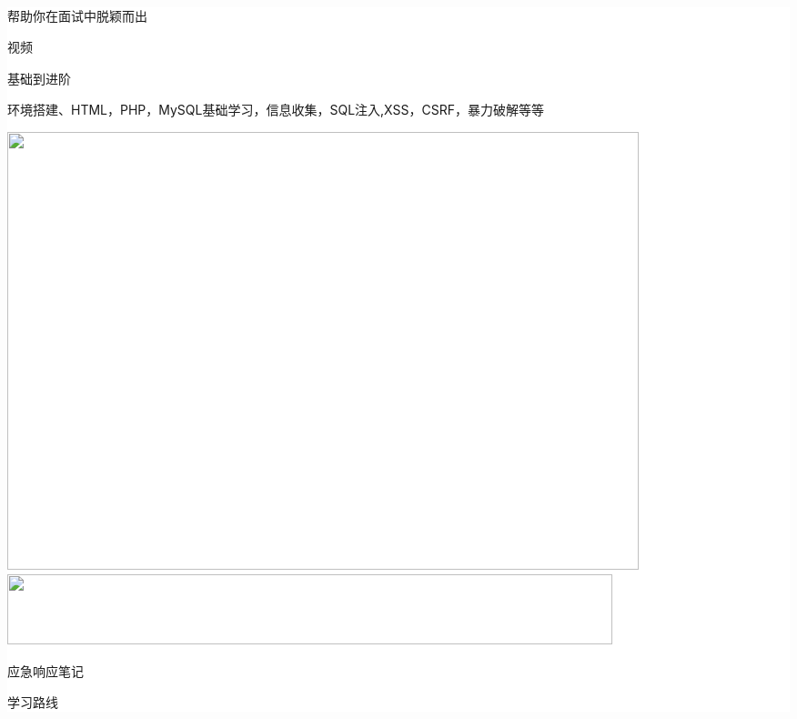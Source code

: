 帮助你在面试中脱颖而出

视频

基础到进阶

环境搭建、HTML，PHP，MySQL基础学习，信息收集，SQL注入,XSS，CSRF，暴力破解等等

<img alt="" height="481" src="https://img-blog.csdnimg.cn/d68fa601c350473ea10e6bed676f14f6.png" width="694"/> <img alt="" height="77" src="https://img-blog.csdnimg.cn/8811dd5ddf454a51b65d9b0d3b8a6f27.png" width="665"/>

应急响应笔记

学习路线
